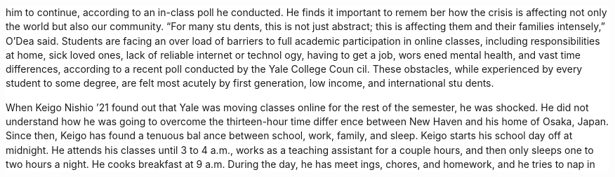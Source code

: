 him to continue, according to 
an in-class poll he conducted. 
He finds it important to remem­
ber how the crisis is affecting 
not only the world but also our 
community. “For many stu­
dents, this is not just abstract; 
this is affecting them and their 
families intensely,” O’Dea said. 
Students are facing an over­
load of barriers to full academic 
participation in online classes, 
including 
responsibilities 
at 
home, sick loved ones, lack of 
reliable internet or technol­
ogy, having to get a job, wors­
ened mental health, and vast 
time differences, according to a 
recent poll conducted by the Yale College Coun­
cil. These obstacles, while experienced by every 
student to some degree, are felt most acutely by 
first generation, low income, and international stu­
dents. 


When Keigo Nishio ’21 found out that Yale was 
moving classes online for the rest of the semester, 
he was shocked. He did not understand how he was 
going to overcome the thirteen-hour time differ­
ence between New Haven and his home of Osaka, 
Japan. Since then, Keigo has found a tenuous bal­
ance between school, work, family, and sleep. 
Keigo starts his school day off at midnight. He 
attends his classes until 3 to 4 a.m., works as a 
teaching assistant for a couple hours, and then 
only sleeps one to two hours a night. He cooks 
breakfast at 9 a.m. During the day, he has meet­
ings, chores, and homework, and he tries to nap in 
